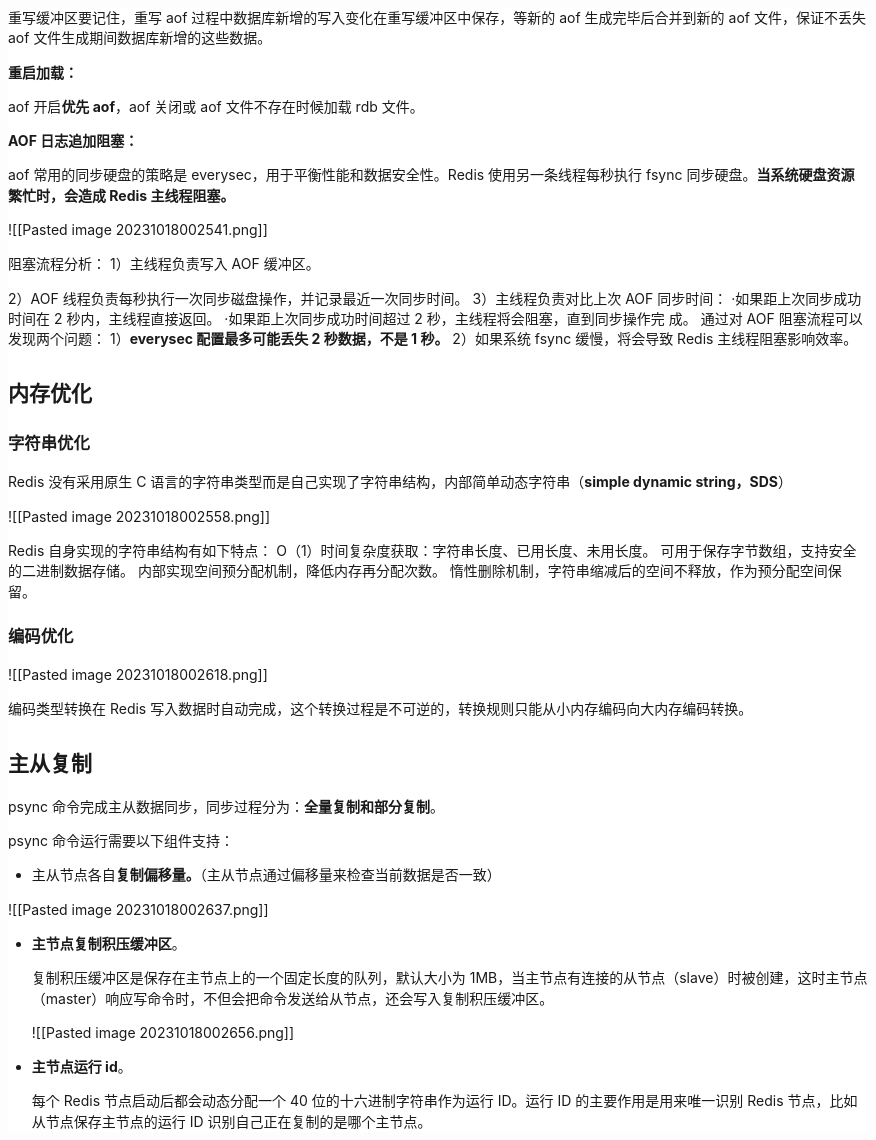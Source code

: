 重写缓冲区要记住，重写 aof 过程中数据库新增的写入变化在重写缓冲区中保存，等新的 aof 生成完毕后合并到新的 aof 文件，保证不丢失 aof 文件生成期间数据库新增的这些数据。

**重启加载：**

aof 开启**优先 aof**，aof 关闭或 aof 文件不存在时候加载 rdb 文件。

**AOF 日志追加阻塞：**

aof 常用的同步硬盘的策略是 everysec，用于平衡性能和数据安全性。Redis 使用另一条线程每秒执行 fsync 同步硬盘。**当系统硬盘资源繁忙时，会造成 Redis 主线程阻塞。**

![[Pasted image 20231018002541.png]]

阻塞流程分析： 1）主线程负责写入 AOF 缓冲区。

2）AOF 线程负责每秒执行一次同步磁盘操作，并记录最近一次同步时间。 3）主线程负责对比上次 AOF 同步时间： ·如果距上次同步成功时间在 2 秒内，主线程直接返回。 ·如果距上次同步成功时间超过 2 秒，主线程将会阻塞，直到同步操作完 成。 通过对 AOF 阻塞流程可以发现两个问题： 1）**everysec 配置最多可能丢失 2 秒数据，不是 1 秒。** 2）如果系统 fsync 缓慢，将会导致 Redis 主线程阻塞影响效率。

## 内存优化

### 字符串优化

Redis 没有采用原生 C 语言的字符串类型而是自己实现了字符串结构，内部简单动态字符串（**simple dynamic string，SDS**）

![[Pasted image 20231018002558.png]]

Redis 自身实现的字符串结构有如下特点： O（1）时间复杂度获取：字符串长度、已用长度、未用长度。 可用于保存字节数组，支持安全的二进制数据存储。 内部实现空间预分配机制，降低内存再分配次数。 惰性删除机制，字符串缩减后的空间不释放，作为预分配空间保留。

### 编码优化

![[Pasted image 20231018002618.png]]

编码类型转换在 Redis 写入数据时自动完成，这个转换过程是不可逆的，转换规则只能从小内存编码向大内存编码转换。

## 主从复制

psync 命令完成主从数据同步，同步过程分为：**全量复制和部分复制**。

psync 命令运行需要以下组件支持：

- 主从节点各自**复制偏移量。**（主从节点通过偏移量来检查当前数据是否一致）

![[Pasted image 20231018002637.png]]

- **主节点复制积压缓冲区**。

    复制积压缓冲区是保存在主节点上的一个固定长度的队列，默认大小为 1MB，当主节点有连接的从节点（slave）时被创建，这时主节点（master）响应写命令时，不但会把命令发送给从节点，还会写入复制积压缓冲区。

    ![[Pasted image 20231018002656.png]]

- **主节点运行 id**。

    每个 Redis 节点启动后都会动态分配一个 40 位的十六进制字符串作为运行 ID。运行 ID 的主要作用是用来唯一识别 Redis 节点，比如从节点保存主节点的运行 ID 识别自己正在复制的是哪个主节点。
